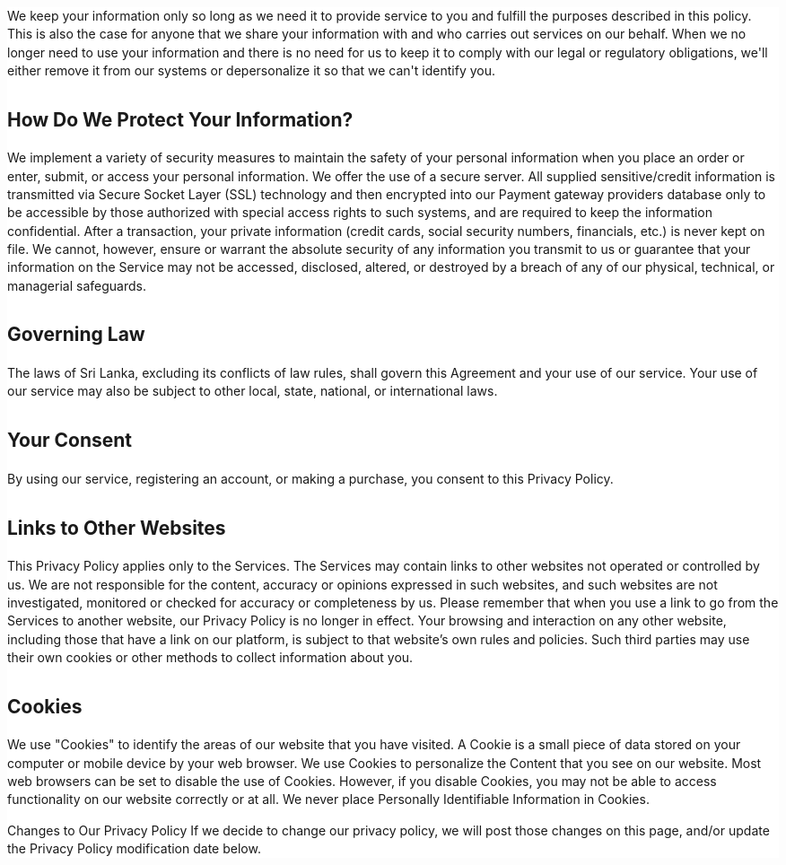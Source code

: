 We keep your information only so long as we need it to provide service to you and fulfill the purposes described in this policy. This is also the case for anyone that we share your information with and who carries out services on our behalf. When we no longer need to use your information and there is no need for us to keep it to comply with our legal or regulatory obligations, we'll either remove it from our systems or depersonalize it so that we can't identify you.

## How Do We Protect Your Information?

We implement a variety of security measures to maintain the safety of your personal information when you place an order or enter, submit, or access your personal information. We offer the use of a secure server. All supplied sensitive/credit information is transmitted via Secure Socket Layer (SSL) technology and then encrypted into our Payment gateway providers database only to be accessible by those authorized with special access rights to such systems, and are required to keep the information confidential. After a transaction, your private information (credit cards, social security numbers, financials, etc.) is never kept on file. We cannot, however, ensure or warrant the absolute security of any information you transmit to us or guarantee that your information on the Service may not be accessed, disclosed, altered, or destroyed by a breach of any of our physical, technical, or managerial safeguards.

## Governing Law

The laws of Sri Lanka, excluding its conflicts of law rules, shall govern this Agreement and your use of our service. Your use of our service may also be subject to other local, state, national, or international laws.

## Your Consent

By using our service, registering an account, or making a purchase, you consent to this Privacy Policy.

## Links to Other Websites

This Privacy Policy applies only to the Services. The Services may contain links to other websites not operated or controlled by us. We are not responsible for the content, accuracy or opinions expressed in such websites, and such websites are not investigated, monitored or checked for accuracy or completeness by us. Please remember that when you use a link to go from the Services to another website, our Privacy Policy is no longer in effect. Your browsing and interaction on any other website, including those that have a link on our platform, is subject to that website’s own rules and policies. Such third parties may use their own cookies or other methods to collect information about you.

## Cookies

We use "Cookies" to identify the areas of our website that you have visited. A Cookie is a small piece of data stored on your computer or mobile device by your web browser. We use Cookies to personalize the Content that you see on our website. Most web browsers can be set to disable the use of Cookies. However, if you disable Cookies, you may not be able to access functionality on our website correctly or at all. We never place Personally Identifiable Information in Cookies.

Changes to Our Privacy Policy
If we decide to change our privacy policy, we will post those changes on this page, and/or update the Privacy Policy modification date below.
